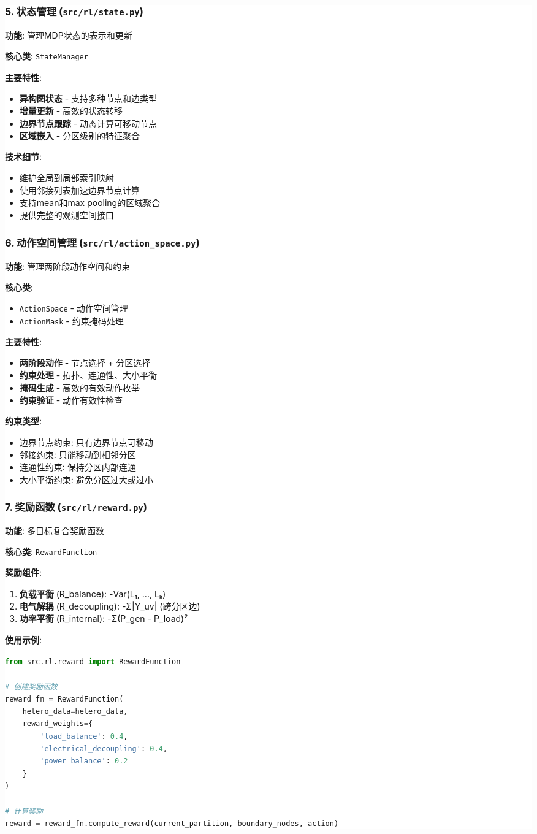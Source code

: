 ### 5. 状态管理 (`src/rl/state.py`)

**功能**: 管理MDP状态的表示和更新

**核心类**: `StateManager`

**主要特性**:
- **异构图状态** - 支持多种节点和边类型
- **增量更新** - 高效的状态转移
- **边界节点跟踪** - 动态计算可移动节点
- **区域嵌入** - 分区级别的特征聚合

**技术细节**:
- 维护全局到局部索引映射
- 使用邻接列表加速边界节点计算
- 支持mean和max pooling的区域聚合
- 提供完整的观测空间接口

### 6. 动作空间管理 (`src/rl/action_space.py`)

**功能**: 管理两阶段动作空间和约束

**核心类**: 
- `ActionSpace` - 动作空间管理
- `ActionMask` - 约束掩码处理

**主要特性**:
- **两阶段动作** - 节点选择 + 分区选择
- **约束处理** - 拓扑、连通性、大小平衡
- **掩码生成** - 高效的有效动作枚举
- **约束验证** - 动作有效性检查

**约束类型**:
- 边界节点约束: 只有边界节点可移动
- 邻接约束: 只能移动到相邻分区
- 连通性约束: 保持分区内部连通
- 大小平衡约束: 避免分区过大或过小

### 7. 奖励函数 (`src/rl/reward.py`)

**功能**: 多目标复合奖励函数

**核心类**: `RewardFunction`

**奖励组件**:
1. **负载平衡** (R_balance): -Var(L₁, ..., Lₖ)
2. **电气解耦** (R_decoupling): -Σ|Y_uv| (跨分区边)
3. **功率平衡** (R_internal): -Σ(P_gen - P_load)²

**使用示例**:
```python
from src.rl.reward import RewardFunction

# 创建奖励函数
reward_fn = RewardFunction(
    hetero_data=hetero_data,
    reward_weights={
        'load_balance': 0.4,
        'electrical_decoupling': 0.4,
        'power_balance': 0.2
    }
)

# 计算奖励
reward = reward_fn.compute_reward(current_partition, boundary_nodes, action)
```
